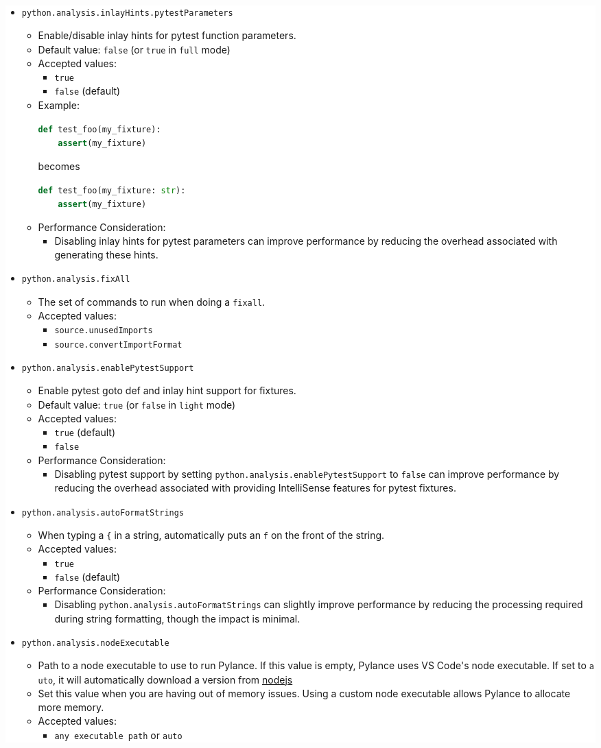 - `python.analysis.inlayHints.pytestParameters`
    - Enable/disable inlay hints for pytest function parameters.
    - Default value: `false` (or `true` in `full` mode)
    - Accepted values:
        - `true`
        - `false` (default)
    - Example:
        ```python
        def test_foo(my_fixture):
            assert(my_fixture)
        ```
        becomes
        ```python
        def test_foo(my_fixture: str):
            assert(my_fixture)
        ```
    - Performance Consideration:
        - Disabling inlay hints for pytest parameters can improve performance by reducing the overhead associated with generating these hints.

- `python.analysis.fixAll`
    - The set of commands to run when doing a `fixall`.
    - Accepted values:
        - `source.unusedImports`
        - `source.convertImportFormat`

- `python.analysis.enablePytestSupport`
    - Enable pytest goto def and inlay hint support for fixtures. 
    - Default value: `true` (or `false` in `light` mode)
    - Accepted values:
        - `true` (default)
        - `false`
    - Performance Consideration:
        - Disabling pytest support by setting `python.analysis.enablePytestSupport` to `false` can improve performance by reducing the overhead associated with providing IntelliSense features for pytest fixtures.

- `python.analysis.autoFormatStrings`
    - When typing a `{` in a string, automatically puts an `f` on the front of the string. 
    - Accepted values:
        - `true`
        - `false` (default)
    - Performance Consideration:
        - Disabling `python.analysis.autoFormatStrings` can slightly improve performance by reducing the processing required during string formatting, though the impact is minimal.

- `python.analysis.nodeExecutable`
    - Path to a node executable to use to run Pylance. If this value is empty, Pylance uses VS Code's node executable. If set to `auto`, it will automatically download a version from [nodejs](https://nodejs.org/dist/)
    - Set this value when you are having out of memory issues. Using a custom node executable allows Pylance to allocate more memory.
    - Accepted values:
        - `any executable path` or `auto`
